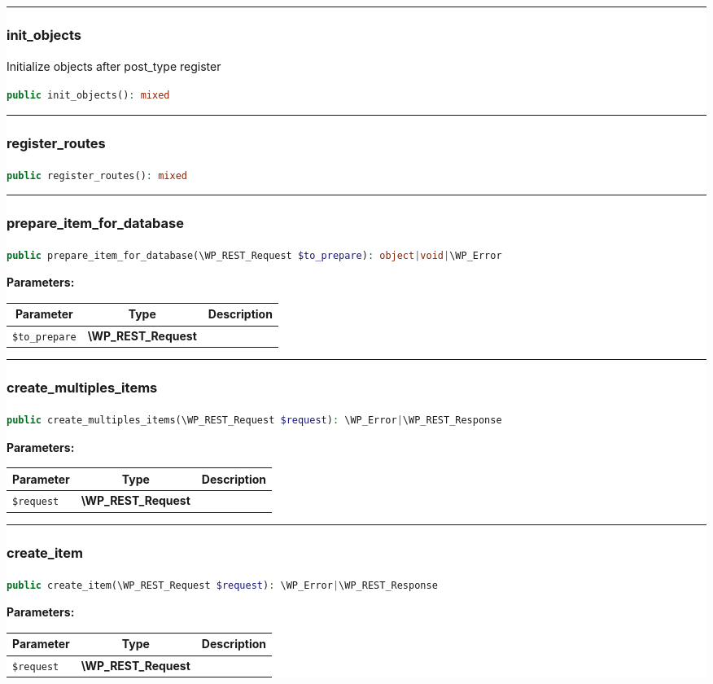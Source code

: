 ***

### init_objects

Initialize objects after post_type register

```php
public init_objects(): mixed
```

***

### register_routes

```php
public register_routes(): mixed
```

***

### prepare_item_for_database

```php
public prepare_item_for_database(\WP_REST_Request $to_prepare): object|void|\WP_Error
```

**Parameters:**

| Parameter     | Type                 | Description |
|---------------|----------------------|-------------|
| `$to_prepare` | **\WP_REST_Request** |             |

***

### create_multiples_items

```php
public create_multiples_items(\WP_REST_Request $request): \WP_Error|\WP_REST_Response
```

**Parameters:**

| Parameter  | Type                 | Description |
|------------|----------------------|-------------|
| `$request` | **\WP_REST_Request** |             |

***

### create_item

```php
public create_item(\WP_REST_Request $request): \WP_Error|\WP_REST_Response
```

**Parameters:**

| Parameter  | Type                 | Description |
|------------|----------------------|-------------|
| `$request` | **\WP_REST_Request** |             |
